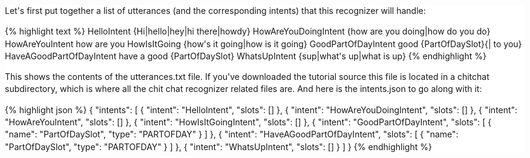 Let's first put together a list of utterances (and the corresponding intents) that this recognizer will handle:

{% highlight text %}
HelloIntent {Hi|hello|hey|hi there|howdy}
HowAreYouDoingIntent {how are you doing|how do you do}
HowAreYouIntent how are you
HowIsItGoing {how's it going|how is it going}
GoodPartOfDayIntent good {PartOfDaySlot}{| to you}
HaveAGoodPartOfDayIntent have a good {PartOfDaySlot}
WhatsUpIntent {sup|what's up|what is up}
{% endhighlight %}

This shows the contents of the utterances.txt file.  If you've downloaded the tutorial source this file is located in a chitchat subdirectory,
which is where all the chit chat recognizer related files are.  And here is the intents.json to go along with it:

{% highlight json %}
{
  "intents": [
    {
      "intent": "HelloIntent",
      "slots": []
    },
    {
      "intent": "HowAreYouDoingIntent",
      "slots": []
    },
    {
      "intent": "HowAreYouIntent",
      "slots": []
    },
    {
      "intent": "HowIsItGoingIntent",
      "slots": []
    },
    {
      "intent": "GoodPartOfDayIntent",
      "slots": [
        {
          "name": "PartOfDaySlot",
          "type": "PARTOFDAY"
        }
      ]
    },
    {
      "intent": "HaveAGoodPartOfDayIntent",
      "slots": [
        {
          "name": "PartOfDaySlot",
          "type": "PARTOFDAY"
        }
      ]
    },
    {
      "intent": "WhatsUpIntent",
      "slots": []
    }
  ]
}
{% endhighlight %}
